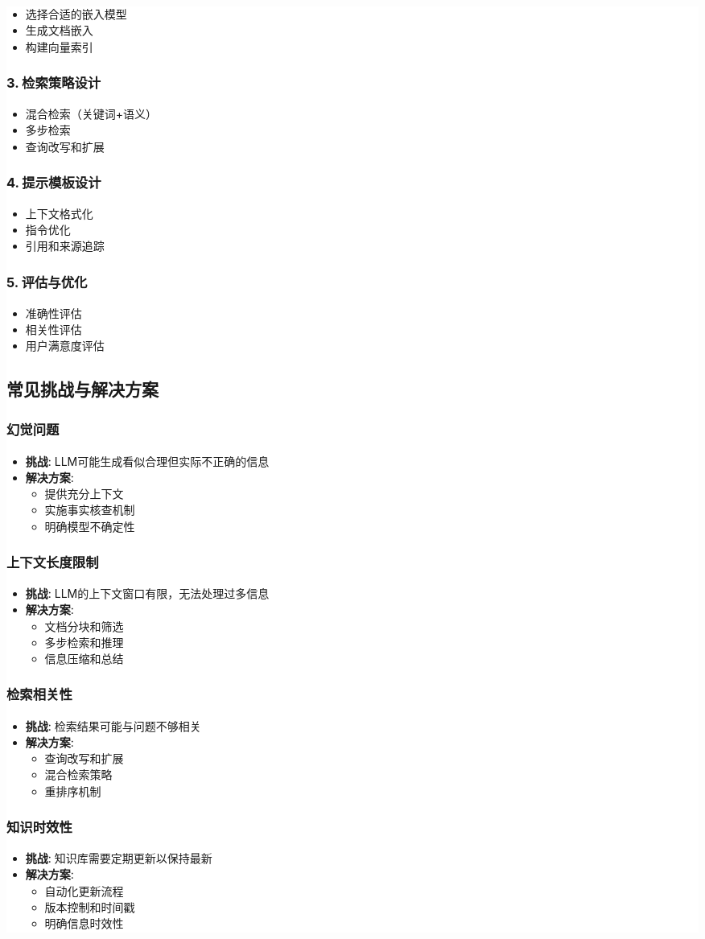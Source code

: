 - 选择合适的嵌入模型
- 生成文档嵌入
- 构建向量索引

### 3. 检索策略设计

- 混合检索（关键词+语义）
- 多步检索
- 查询改写和扩展

### 4. 提示模板设计

- 上下文格式化
- 指令优化
- 引用和来源追踪

### 5. 评估与优化

- 准确性评估
- 相关性评估
- 用户满意度评估

## 常见挑战与解决方案

### 幻觉问题

- **挑战**: LLM可能生成看似合理但实际不正确的信息
- **解决方案**:
  - 提供充分上下文
  - 实施事实核查机制
  - 明确模型不确定性

### 上下文长度限制

- **挑战**: LLM的上下文窗口有限，无法处理过多信息
- **解决方案**:
  - 文档分块和筛选
  - 多步检索和推理
  - 信息压缩和总结

### 检索相关性

- **挑战**: 检索结果可能与问题不够相关
- **解决方案**:
  - 查询改写和扩展
  - 混合检索策略
  - 重排序机制

### 知识时效性

- **挑战**: 知识库需要定期更新以保持最新
- **解决方案**:
  - 自动化更新流程
  - 版本控制和时间戳
  - 明确信息时效性
